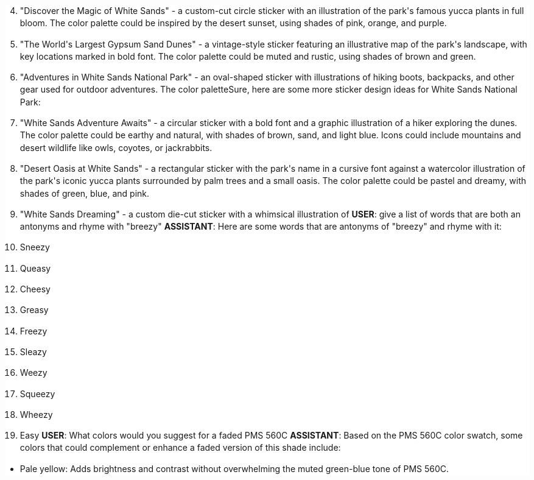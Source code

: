 

4. "Discover the Magic of White Sands" - a custom-cut circle sticker with an illustration of the park's famous yucca plants in full bloom. The color palette could be inspired by the desert sunset, using shades of pink, orange, and purple.



5. "The World's Largest Gypsum Sand Dunes" - a vintage-style sticker featuring an illustrative map of the park's landscape, with key locations marked in bold font. The color palette could be muted and rustic, using shades of brown and green.



6. "Adventures in White Sands National Park" - an oval-shaped sticker with illustrations of hiking boots, backpacks, and other gear used for outdoor adventures. The color paletteSure, here are some more sticker design ideas for White Sands National Park:



1. "White Sands Adventure Awaits" - a circular sticker with a bold font and a graphic illustration of a hiker exploring the dunes. The color palette could be earthy and natural, with shades of brown, sand, and light blue. Icons could include mountains and desert wildlife like owls, coyotes, or jackrabbits.



2. "Desert Oasis at White Sands" - a rectangular sticker with the park's name in a cursive font against a watercolor illustration of the park's iconic yucca plants surrounded by palm trees and a small oasis. The color palette could be pastel and dreamy, with shades of green, blue, and pink.



3. "White Sands Dreaming" - a custom die-cut sticker with a whimsical illustration of
**USER**: give a list of words that are both an antonyms and rhyme with "breezy"
**ASSISTANT**: Here are some words that are antonyms of "breezy" and rhyme with it:



1. Sneezy

2. Queasy

3. Cheesy

4. Greasy

5. Freezy

6. Sleazy

7. Weezy

8. Squeezy

9. Wheezy

10. Easy
**USER**: What colors would you suggest for a faded PMS 560C
**ASSISTANT**: Based on the PMS 560C color swatch, some colors that could complement or enhance a faded version of this shade include:



- Pale yellow: Adds brightness and contrast without overwhelming the muted green-blue tone of PMS 560C.
